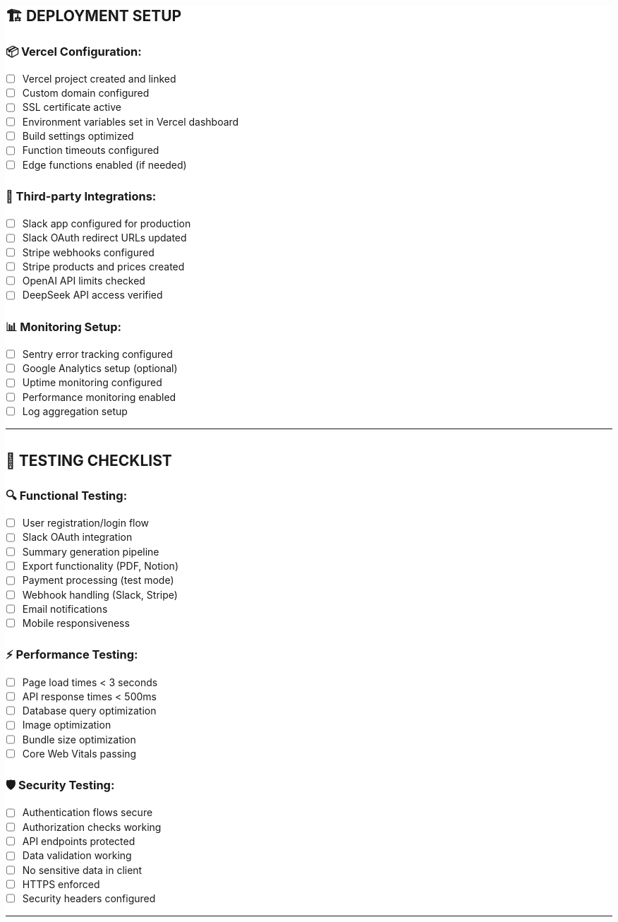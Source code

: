 ## **🏗️ DEPLOYMENT SETUP**

### **📦 Vercel Configuration:**
- [ ] Vercel project created and linked
- [ ] Custom domain configured
- [ ] SSL certificate active
- [ ] Environment variables set in Vercel dashboard
- [ ] Build settings optimized
- [ ] Function timeouts configured
- [ ] Edge functions enabled (if needed)

### **🔗 Third-party Integrations:**
- [ ] Slack app configured for production
- [ ] Slack OAuth redirect URLs updated
- [ ] Stripe webhooks configured
- [ ] Stripe products and prices created
- [ ] OpenAI API limits checked
- [ ] DeepSeek API access verified

### **📊 Monitoring Setup:**
- [ ] Sentry error tracking configured
- [ ] Google Analytics setup (optional)
- [ ] Uptime monitoring configured
- [ ] Performance monitoring enabled
- [ ] Log aggregation setup

---

## **🧪 TESTING CHECKLIST**

### **🔍 Functional Testing:**
- [ ] User registration/login flow
- [ ] Slack OAuth integration
- [ ] Summary generation pipeline
- [ ] Export functionality (PDF, Notion)
- [ ] Payment processing (test mode)
- [ ] Webhook handling (Slack, Stripe)
- [ ] Email notifications
- [ ] Mobile responsiveness

### **⚡ Performance Testing:**
- [ ] Page load times < 3 seconds
- [ ] API response times < 500ms
- [ ] Database query optimization
- [ ] Image optimization
- [ ] Bundle size optimization
- [ ] Core Web Vitals passing

### **🛡️ Security Testing:**
- [ ] Authentication flows secure
- [ ] Authorization checks working
- [ ] API endpoints protected
- [ ] Data validation working
- [ ] No sensitive data in client
- [ ] HTTPS enforced
- [ ] Security headers configured

---